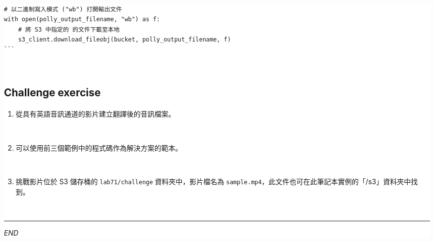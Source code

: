     # 以二進制寫入模式 ("wb") 打開輸出文件
    with open(polly_output_filename, "wb") as f:
        # 將 S3 中指定的 的文件下載至本地
        s3_client.download_fileobj(bucket, polly_output_filename, f)
    ```

<br>

##  Challenge exercise

1. 從具有英語音訊通道的影片建立翻譯後的音訊檔案。

<br>

2. 可以使用前三個範例中的程式碼作為解決方案的範本。

<br>

3. 挑戰影片位於 S3 儲存桶的 `lab71/challenge` 資料夾中，影片檔名為 `sample.mp4`，此文件也可在此筆記本實例的「/s3」資料夾中找到。

<br>

___

_END_
